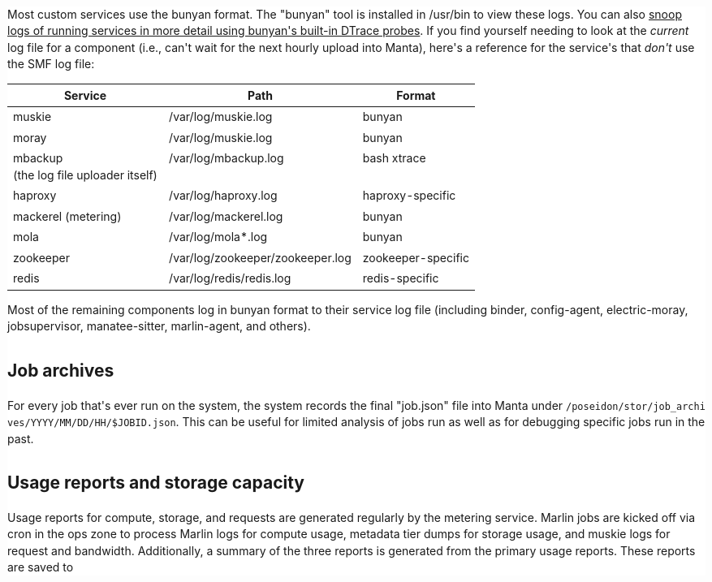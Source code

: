 Most custom services use the bunyan format.  The "bunyan" tool is installed in
/usr/bin to view these logs.  You can also [snoop logs of running services in
more detail using bunyan's built-in DTrace
probes](http://www.joyent.com/blog/node-js-in-production-runtime-log-snooping).
If you find yourself needing to look at the *current* log file for a component
(i.e., can't wait for the next hourly upload into Manta), here's a reference for
the service's that *don't* use the SMF log file:

| Service                                     | Path                             | Format             |
| ------------------------------------------- | -------------------------------- | ------------------ |
| muskie                                      | /var/log/muskie.log              | bunyan             |
| moray                                       | /var/log/muskie.log              | bunyan             |
| mbackup<br />(the log file uploader itself) | /var/log/mbackup.log             | bash xtrace        |
| haproxy                                     | /var/log/haproxy.log             | haproxy-specific   |
| mackerel (metering)                         | /var/log/mackerel.log            | bunyan             |
| mola                                        | /var/log/mola\*.log               | bunyan             |
| zookeeper                                   | /var/log/zookeeper/zookeeper.log | zookeeper-specific |
| redis                                       | /var/log/redis/redis.log         | redis-specific     |

Most of the remaining components log in bunyan format to their service log file
(including binder, config-agent, electric-moray, jobsupervisor, manatee-sitter,
marlin-agent, and others).


## Job archives

For every job that's ever run on the system, the system records the final
"job.json" file into Manta under
`/poseidon/stor/job_archives/YYYY/MM/DD/HH/$JOBID.json`.  This can be useful for
limited analysis of jobs run as well as for debugging specific jobs run in the
past.


## Usage reports and storage capacity

Usage reports for compute, storage, and requests are generated regularly by the
metering service. Marlin jobs are kicked off via cron in the ops zone to
process Marlin logs for compute usage, metadata tier dumps for storage usage,
and muskie logs for request and bandwidth. Additionally, a summary of the three
reports is generated from the primary usage reports. These reports are saved to
